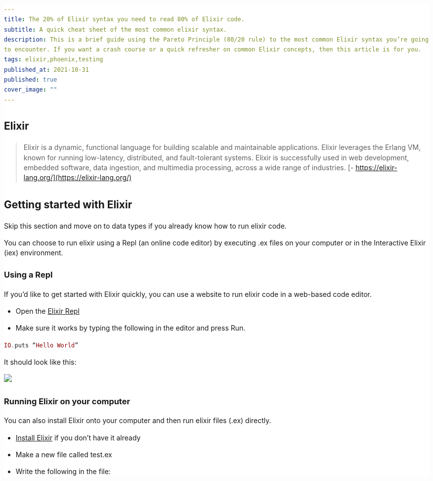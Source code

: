 ```yaml
---
title: The 20% of Elixir syntax you need to read 80% of Elixir code.
subtitle: A quick cheat sheet of the most common elixir syntax.
description: This is a brief guide using the Pareto Principle (80/20 rule) to the most common Elixir syntax you’re going to encounter. If you want a crash course or a quick refresher on common Elixir concepts, then this article is for you.
tags: elixir,phoenix,testing
published_at: 2021-10-31
published: true
cover_image: ""
---
```


## Elixir
>  Elixir is a dynamic, functional language for building scalable and maintainable applications.
>  Elixir leverages the Erlang VM, known for running low-latency, distributed, and fault-tolerant systems. Elixir is successfully used in web development, embedded software, data ingestion, and multimedia processing, across a wide range of industries.
>  [- https://elixir-lang.org/](https://elixir-lang.org/)

## Getting started with Elixir

Skip this section and move on to data types if you already know how to run elixir code.

You can choose to run elixir using a Repl (an online code editor) by executing .ex files on your computer or in the Interactive Elixir (iex) environment.

### Using a Repl

If you’d like to get started with Elixir quickly, you can use a website to run elixir code in a web-based code editor.

* Open the [Elixir Repl](https://replit.com/languages/elixir)

* Make sure it works by typing the following in the editor and press Run.

```elixir
IO.puts “Hello World”
```

It should look like this:

![](https://cdn-images-1.medium.com/max/3840/1*sG1nT2Pr8oauym_DaexqVw.png)

### Running Elixir on your computer

You can also install Elixir onto your computer and then run elixir files (.ex) directly.

* [Install Elixir](https://elixir-lang.org/install.html) if you don’t have it already

* Make a new file called test.ex

* Write the following in the file:
